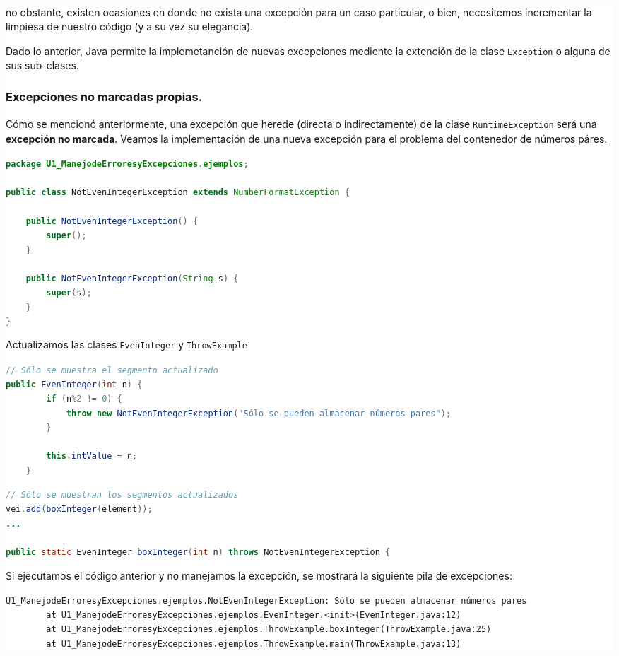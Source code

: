 no obstante, existen ocasiones en donde no exista una excepción para un caso particular, o bien, necesitemos incrementar la limpiesa de nuestro código (y a su vez su elegancia).

Dado lo anterior, Java permite la implemetanción de nuevas excepciones mediente la extención de la clase `Exception` o alguna de sus sub-clases.


### Excepciones no marcadas propias.

Cómo se mencionó anteriormente, una excepción que herede (directa o indirectamente) de la clase `RuntimeException` será una **excepción no marcada**. Veamos la implementación de una nueva excepción para el problema del contenedor de números páres.

```Java
package U1_ManejodeErroresyExcepciones.ejemplos;

public class NotEvenIntegerException extends NumberFormatException {

    public NotEvenIntegerException() {
        super();
    }

    public NotEvenIntegerException(String s) {
        super(s);
    }
}
```

Actualizamos las clases `EvenInteger` y `ThrowExample`

```Java
// Sólo se muestra el segmento actualizado
public EvenInteger(int n) {
        if (n%2 != 0) {
            throw new NotEvenIntegerException("Sólo se pueden almacenar números pares");
        }

        this.intValue = n;
    }
```

```Java
// Sólo se muestran los segmentos actualizados
vei.add(boxInteger(element));
...

public static EvenInteger boxInteger(int n) throws NotEvenIntegerException {
```

Si ejecutamos el código anterior y no manejamos la excepción, se mostrará la siguiente pila de excepciones:

```
U1_ManejodeErroresyExcepciones.ejemplos.NotEvenIntegerException: Sólo se pueden almacenar números pares
        at U1_ManejodeErroresyExcepciones.ejemplos.EvenInteger.<init>(EvenInteger.java:12)
        at U1_ManejodeErroresyExcepciones.ejemplos.ThrowExample.boxInteger(ThrowExample.java:25)
        at U1_ManejodeErroresyExcepciones.ejemplos.ThrowExample.main(ThrowExample.java:13)
```
